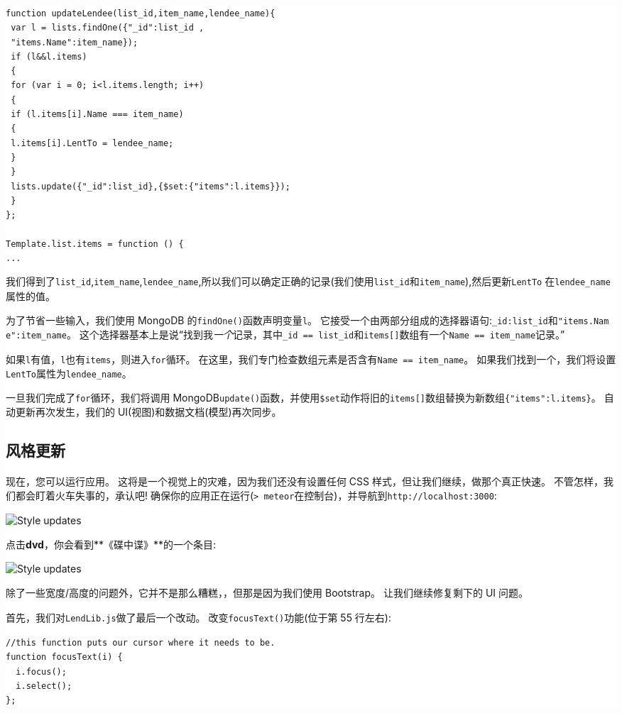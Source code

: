 ```
function updateLendee(list_id,item_name,lendee_name){
 var l = lists.findOne({"_id":list_id , 
 "items.Name":item_name}); 
 if (l&&l.items) 
 { 
 for (var i = 0; i<l.items.length; i++)
 { 
 if (l.items[i].Name === item_name)
 {
 l.items[i].LentTo = lendee_name;
 } 
 }
 lists.update({"_id":list_id},{$set:{"items":l.items}}); 
 } 
};

Template.list.items = function () {
...
```

我们得到了`list_id`,`item_name`,`lendee_name`,所以我们可以确定正确的记录(我们使用`list_id`和`item_name`),然后更新`LentTo` 在`lendee_name`属性的值。

为了节省一些输入，我们使用 MongoDB 的`findOne()`函数声明变量`l`。 它接受一个由两部分组成的选择器语句:`_id:list_id`和`"items.Name":item_name`。 这个选择器基本上是说“找到我*一个*记录，其中`_id == list_id`和`items[]`数组有一个`Name == item_name`记录。”

如果`l`有值，`l`也有`items`，则进入`for`循环。 在这里，我们专门检查数组元素是否含有`Name == item_name`。 如果我们找到一个，我们将设置`LentTo`属性为`lendee_name`。

一旦我们完成了`for`循环，我们将调用 MongoDB`update()`函数，并使用`$set`动作将旧的`items[]`数组替换为新数组`{"items":l.items}`。 自动更新再次发生，我们的 UI(视图)和数据文档(模型)再次同步。

## 风格更新

现在，您可以运行应用。 这将是一个视觉上的灾难，因为我们还没有设置任何 CSS 样式，但让我们继续，做那个真正快速。 不管怎样，我们都会盯着火车失事的，承认吧! 确保你的应用正在运行(`> meteor`在控制台)，并导航到`http://localhost:3000`:

![Style updates](graphics/0823OS_04_01.jpg)

点击**dvd**，你会看到**《碟中谍》**的一个条目:

![Style updates](graphics/0823OS_04_02.jpg)

除了一些宽度/高度的问题外，它并不是那么糟糕，，但那是因为我们使用 Bootstrap。 让我们继续修复剩下的 UI 问题。

首先，我们对`LendLib.js`做了最后一个改动。 改变`focusText()`功能(位于第 55 行左右):

```
//this function puts our cursor where it needs to be. 
function focusText(i) {
  i.focus();
  i.select(); 
};
```
